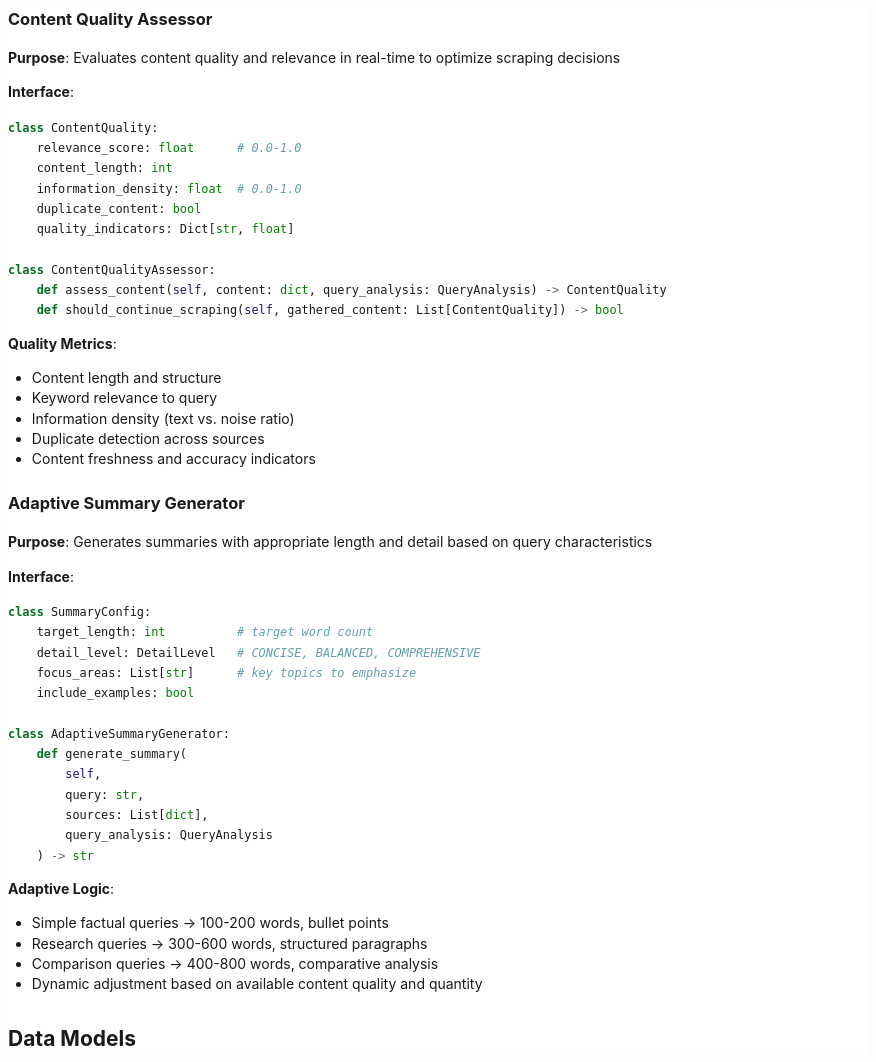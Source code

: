 ### Content Quality Assessor

**Purpose**: Evaluates content quality and relevance in real-time to optimize scraping decisions

**Interface**:
```python
class ContentQuality:
    relevance_score: float      # 0.0-1.0
    content_length: int
    information_density: float  # 0.0-1.0
    duplicate_content: bool
    quality_indicators: Dict[str, float]

class ContentQualityAssessor:
    def assess_content(self, content: dict, query_analysis: QueryAnalysis) -> ContentQuality
    def should_continue_scraping(self, gathered_content: List[ContentQuality]) -> bool
```

**Quality Metrics**:
- Content length and structure
- Keyword relevance to query
- Information density (text vs. noise ratio)
- Duplicate detection across sources
- Content freshness and accuracy indicators

### Adaptive Summary Generator

**Purpose**: Generates summaries with appropriate length and detail based on query characteristics

**Interface**:
```python
class SummaryConfig:
    target_length: int          # target word count
    detail_level: DetailLevel   # CONCISE, BALANCED, COMPREHENSIVE
    focus_areas: List[str]      # key topics to emphasize
    include_examples: bool

class AdaptiveSummaryGenerator:
    def generate_summary(
        self, 
        query: str, 
        sources: List[dict], 
        query_analysis: QueryAnalysis
    ) -> str
```

**Adaptive Logic**:
- Simple factual queries → 100-200 words, bullet points
- Research queries → 300-600 words, structured paragraphs
- Comparison queries → 400-800 words, comparative analysis
- Dynamic adjustment based on available content quality and quantity

## Data Models
